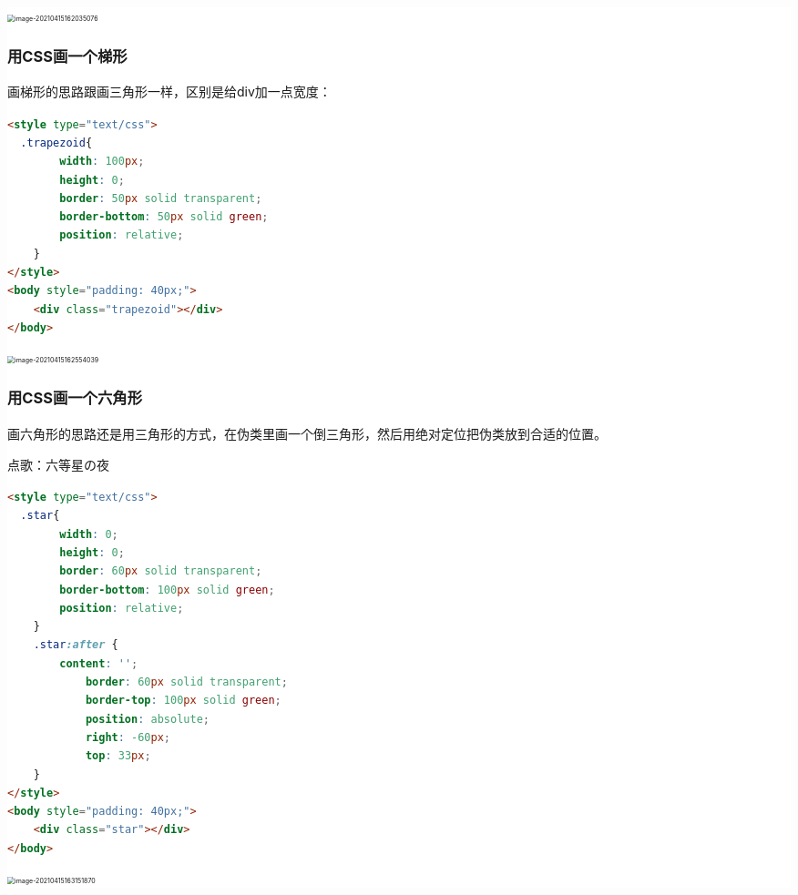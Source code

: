 <img src="https://img.showydream.com/img/ZVGOFO-image-20210415162035076.png" alt="image-20210415162035076" style="zoom:50%;" />

### 用CSS画一个梯形

画梯形的思路跟画三角形一样，区别是给div加一点宽度：

```html
<style type="text/css">
  .trapezoid{
        width: 100px;
        height: 0;
        border: 50px solid transparent;
        border-bottom: 50px solid green;
        position: relative;
    }
</style>
<body style="padding: 40px;">
    <div class="trapezoid"></div>
</body>
```

<img src="https://img.showydream.com/img/Aw1RR6-image-20210415162554039.png" alt="image-20210415162554039" style="zoom:50%;" />

### 用CSS画一个六角形

画六角形的思路还是用三角形的方式，在伪类里画一个倒三角形，然后用绝对定位把伪类放到合适的位置。

点歌：六等星の夜

```html
<style type="text/css">
  .star{
        width: 0;
        height: 0;
        border: 60px solid transparent;
        border-bottom: 100px solid green;
        position: relative;
    }
    .star:after {
        content: '';
    		border: 60px solid transparent;
    		border-top: 100px solid green;
    		position: absolute;
    		right: -60px;
    		top: 33px;
    }
</style>
<body style="padding: 40px;">
    <div class="star"></div>
</body>
```

<img src="https://img.showydream.com/img/yYRJoJ-image-20210415163151870.png" alt="image-20210415163151870" style="zoom:50%;" />
